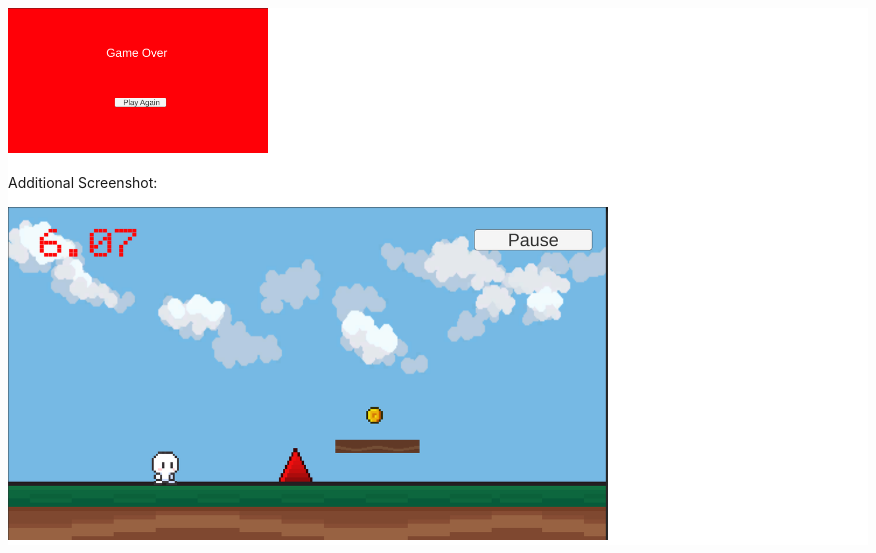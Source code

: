 <img src="First%20Project%20Submission%20Photos/GameOver.png" width="260" />

Additional Screenshot:

<img src="First%20Project%20Submission%20Photos/Screenshot%202024-10-20%20183212.png" width="600" />
